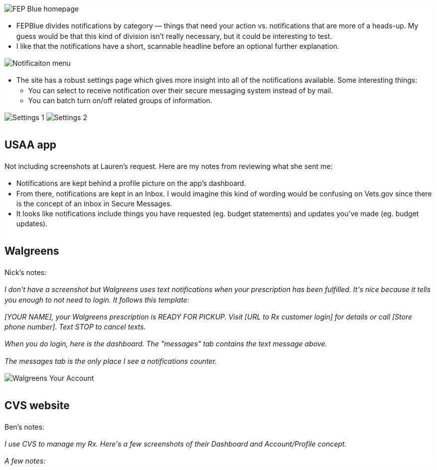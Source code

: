 ![FEP Blue homepage](https://github.com/department-of-veterans-affairs/vets.gov-team/blob/master/Products/Identity/Personalization/Notifications/Notification%20Center/Discovery/Screenshots/Blue%20Cross/Blue%20Cross_FEP%20Blue_Homepage.png)

* FEPBlue divides notifications by category — things that need your action vs. notifications that are more of a heads-up. My guess would be that this kind of division isn’t really necessary, but it could be interesting to test.
* I like that the notifications have a short, scannable headline before an optional further explanation.

![Notificaiton menu](https://github.com/department-of-veterans-affairs/vets.gov-team/blob/master/Products/Identity/Personalization/Notifications/Notification%20Center/Discovery/Screenshots/Blue%20Cross/Blue%20Cross_FEP%20Blue_Notiications%20Menu.png)

* The site has a robust settings page which gives more insight into all of the notifications available. Some interesting things:
  * You can select to receive notification over their secure messaging system instead of by mail.
  * You can batch turn on/off related groups of information.
  
![Settings 1](https://github.com/department-of-veterans-affairs/vets.gov-team/blob/master/Products/Identity/Personalization/Notifications/Notification%20Center/Discovery/Screenshots/Blue%20Cross/Blue%20Cross_FEP%20Blue_Messaging%20Preferences.png)
![Settings 2](https://github.com/department-of-veterans-affairs/vets.gov-team/blob/master/Products/Identity/Personalization/Notifications/Notification%20Center/Discovery/Screenshots/Blue%20Cross/Blue%20Cross_FEP%20Blue_Notification%20Settings.png)

## USAA app

Not including screenshots at Lauren’s request. Here are my notes from reviewing what she sent me:

* Notifications are kept behind a profile picture on the app’s dashboard.
* From there, notifications are kept in an Inbox. I would imagine this kind of wording would be confusing on Vets.gov since there is the concept of an inbox in Secure Messages.
* It looks like notifications include things you have requested (eg. budget statements) and updates you’ve made (eg. budget updates).

## Walgreens

Nick’s notes:

*I don't have a screenshot but Walgreens uses text notifications when your prescription has been fulfilled. It's nice because it tells you enough to not need to login. It follows this template:*

*[YOUR NAME], your Walgreens prescription is READY FOR PICKUP. Visit [URL to Rx customer login] for details or call [Store phone number]. Text STOP to cancel texts.*

*When you do login, here is the dashboard. The "messages" tab contains the text message above.*

*The messages tab is the only place I see a notifications counter.*

![Walgreens Your Account](https://github.com/department-of-veterans-affairs/vets.gov-team/blob/master/Products/Identity/Personalization/Notifications/Notification%20Center/Discovery/Screenshots/Walgreens/Walgreens_Your%20Account.png)

## CVS website

Ben’s notes:

*I use CVS to manage my Rx. Here's a few screenshots of their Dashboard and Account/Profile concept.*

*A few notes:*
